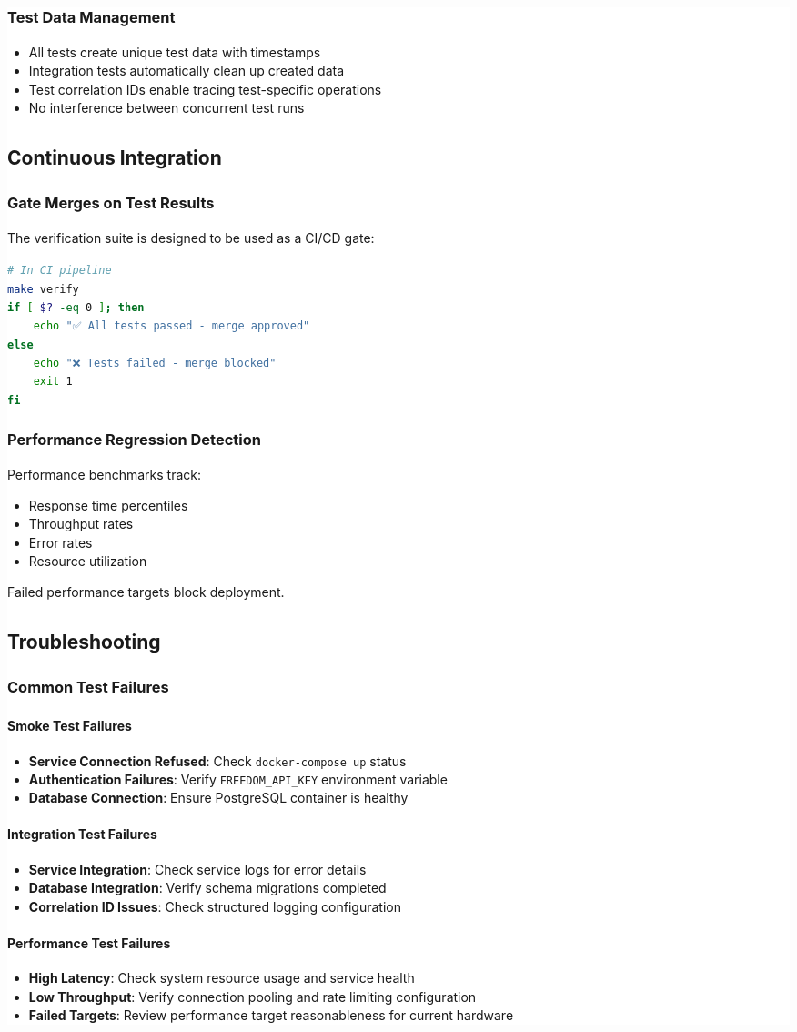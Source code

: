 ### Test Data Management
- All tests create unique test data with timestamps
- Integration tests automatically clean up created data
- Test correlation IDs enable tracing test-specific operations
- No interference between concurrent test runs

## Continuous Integration

### Gate Merges on Test Results
The verification suite is designed to be used as a CI/CD gate:

```bash
# In CI pipeline
make verify
if [ $? -eq 0 ]; then
    echo "✅ All tests passed - merge approved"
else
    echo "❌ Tests failed - merge blocked"
    exit 1
fi
```

### Performance Regression Detection
Performance benchmarks track:
- Response time percentiles
- Throughput rates
- Error rates
- Resource utilization

Failed performance targets block deployment.

## Troubleshooting

### Common Test Failures

#### Smoke Test Failures
- **Service Connection Refused**: Check `docker-compose up` status
- **Authentication Failures**: Verify `FREEDOM_API_KEY` environment variable
- **Database Connection**: Ensure PostgreSQL container is healthy

#### Integration Test Failures
- **Service Integration**: Check service logs for error details
- **Database Integration**: Verify schema migrations completed
- **Correlation ID Issues**: Check structured logging configuration

#### Performance Test Failures
- **High Latency**: Check system resource usage and service health
- **Low Throughput**: Verify connection pooling and rate limiting configuration
- **Failed Targets**: Review performance target reasonableness for current hardware
